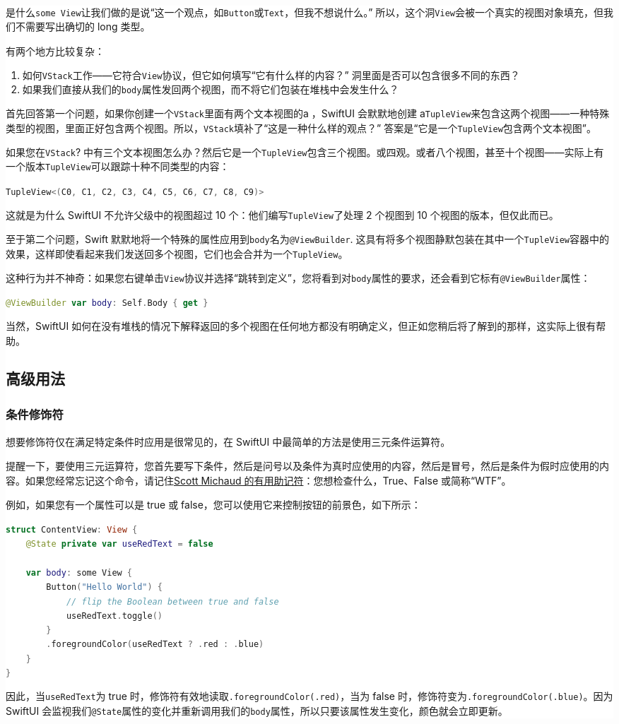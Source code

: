 是什么`some View`让我们做的是说“这一个观点，如`Button`或`Text`，但我不想说什么。” 所以，这个洞`View`会被一个真实的视图对象填充，但我们不需要写出确切的 long 类型。

有两个地方比较复杂：

1. 如何`VStack`工作——它符合`View`协议，但它如何填写“它有什么样的内容？” 洞里面是否可以包含很多不同的东西？
2. 如果我们直接从我们的`body`属性发回两个视图，而不将它们包装在堆栈中会发生什么？

首先回答第一个问题，如果你创建一个`VStack`里面有两个文本视图的a ，SwiftUI 会默默地创建 a`TupleView`来包含这两个视图——一种特殊类型的视图，里面正好包含两个视图。所以，`VStack`填补了“这是一种什么样的观点？” 答案是“它是一个`TupleView`包含两个文本视图”。

如果您在`VStack`? 中有三个文本视图怎么办？然后它是一个`TupleView`包含三个视图。或四观。或者八个视图，甚至十个视图——实际上有一个版本`TupleView`可以跟踪十种不同类型的内容：

```swift
TupleView<(C0, C1, C2, C3, C4, C5, C6, C7, C8, C9)>
```

这就是为什么 SwiftUI 不允许父级中的视图超过 10 个：他们编写`TupleView`了处理 2 个视图到 10 个视图的版本，但仅此而已。

至于第二个问题，Swift 默默地将一个特殊的属性应用到`body`名为`@ViewBuilder`. 这具有将多个视图静默包装在其中一个`TupleView`容器中的效果，这样即使看起来我们发送回多个视图，它们也会合并为一个`TupleView`。

这种行为并不神奇：如果您右键单击`View`协议并选择“跳转到定义”，您将看到对`body`属性的要求，还会看到它标有`@ViewBuilder`属性：

```swift
@ViewBuilder var body: Self.Body { get }
```

当然，SwiftUI 如何在没有堆栈的情况下解释返回的多个视图在任何地方都没有明确定义，但正如您稍后将了解到的那样，这实际上很有帮助。

## 高级用法

### 条件修饰符

想要修饰符仅在满足特定条件时应用是很常见的，在 SwiftUI 中最简单的方法是使用三元条件运算符。

提醒一下，要使用三元运算符，您首先要写下条件，然后是问号以及条件为真时应使用的内容，然后是冒号，然后是条件为假时应使用的内容。如果您经常忘记这个命令，请记住[Scott Michaud 的有用助记符](https://twitter.com/scottmichaud/status/1087510756634083330)：您想检查什么，True、False 或简称“WTF”。

例如，如果您有一个属性可以是 true 或 false，您可以使用它来控制按钮的前景色，如下所示：

```swift
struct ContentView: View {
    @State private var useRedText = false

    var body: some View {
        Button("Hello World") {
            // flip the Boolean between true and false
            useRedText.toggle()            
        }
        .foregroundColor(useRedText ? .red : .blue)
    }
}
```

因此，当`useRedText`为 true 时，修饰符有效地读取`.foregroundColor(.red)`，当为 false 时，修饰符变为`.foregroundColor(.blue)`。因为 SwiftUI 会监视我们`@State`属性的变化并重新调用我们的`body`属性，所以只要该属性发生变化，颜色就会立即更新。
